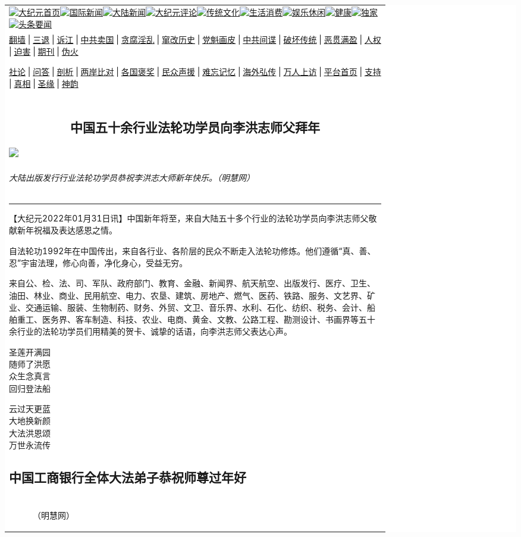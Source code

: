 <a name="1" id="1" target="_blank"></a><span id="1"></span>
<table align=center border="0"><tr><td colspan="2" VALIGN=TOP><a href="https://github.com/19920513/djy/blob/master/gb/nf1351518.md#1"><img src="https://raw.githubusercontent.com/19920513/www/master/t/djy/1.jpg" title="大纪元首页" alt="大纪元首页"></a><a href="https://github.com/19920513/djy/blob/master/gb/n24hr.md#1"><img src="https://raw.githubusercontent.com/19920513/www/master/t/djy/3.jpg" title="国际新闻" alt="国际新闻"></a><a href="https://github.com/19920513/djy/blob/master/gb/nsc413.md#1"><img src="https://raw.githubusercontent.com/19920513/www/master/t/djy/4.jpg" title="大陆新闻" alt="大陆新闻"></a><a href="https://github.com/19920513/djy/blob/master/gb/news392.md#1"><img src="https://raw.githubusercontent.com/19920513/www/master/t/djy/5.jpg" title="大纪元评论" alt="大纪元评论"></a><a href="https://github.com/19920513/djy/blob/master/gb/news2007.md#1"><img src="https://raw.githubusercontent.com/19920513/www/master/t/djy/6.jpg" title="传统文化" alt="传统文化"></a><a href="https://github.com/19920513/djy/blob/master/gb/news2008.md#1"><img src="https://raw.githubusercontent.com/19920513/www/master/t/djy/7.jpg" title="生活消费" alt="生活消费"></a><a href="https://github.com/19920513/djy/blob/master/gb/ncyule.md#1"><img src="https://raw.githubusercontent.com/19920513/www/master/t/djy/8.jpg" title="娱乐休闲" alt="娱乐休闲"></a><a href="https://github.com/19920513/djy/blob/master/gb/nsc1002.md#1"><img src="https://raw.githubusercontent.com/19920513/www/master/t/djy/9.jpg" title="健康" alt="健康"></a><a href="https://github.com/19920513/djy/blob/master/gb/nf6092.md#1"><img src="https://raw.githubusercontent.com/19920513/www/master/t/djy/10a.jpg" title="独家" alt="独家"></a><a href="https://github.com/19920513/djy/blob/master/gb/nf4514.md#1"><img src="https://raw.githubusercontent.com/19920513/www/master/t/djy/12a.jpg" title="头条要闻" alt="头条要闻"></a></td></tr>
<tr><td colspan="2" VALIGN=TOP><a target="_blank" href="https://github.com/19920513/www/blob/master/README.md?zsrh#1">翻墙</a> | <a target="_blank" href="https://github.com/19920513/djy/blob/master/gb/nf5657.md#1">三退</a> | <a target="_blank" href="https://github.com/19920513/djy/blob/master/gb/nf6124.md#1">诉江</a> | <a target="_blank" href="https://github.com/19920513/djy/blob/master/gb/nf1176117.md#1">中共卖国</a> | <a target="_blank" href="https://github.com/19920513/djy/blob/master/gb/nf5773.md#1">贪腐淫乱</a> | <a target="_blank" href="https://github.com/19920513/djy/blob/master/gb/nf1176115.md#1">窜改历史</a> | <a target="_blank" href="https://github.com/19920513/djy/blob/master/gb/nf1176107.md#1">党魁画皮</a> | <a target="_blank" href="https://github.com/19920513/djy/blob/master/gb/nf1320400.md#1">中共间谍</a> | <a target="_blank" href="https://github.com/19920513/djy/blob/master/gb/nf1176114.md#1">破坏传统</a> | <a target="_blank" href="https://github.com/19920513/ntdtv/blob/master/gb/prog447_1.md#1">恶贯满盈</a> | <a target="_blank" href="https://github.com/19920513/djy/blob/master/gb/ncid278.md#1">人权</a> | <a target="_blank" href="https://github.com/19920513/djy/blob/master/gb/nf1176111.md#1">迫害</a> | <a target="_blank" href="https://gitlab.com/szzdlab/mh-qikan/blob/master/README.md#1">期刊</a> | <a target="_blank" href="https://github.com/19920513/djy/blob/master/gb/nf5562.md#1">伪火</a></p><p><a target="_blank" href="https://github.com/19920513/djy/blob/master/gb/9p.md#1">社论</a> | <a target="_blank" href="https://github.com/19920513/djy/blob/master/gb/nf4378.md#1">问答</a> | <a target="_blank" href="https://github.com/19920513/djy/blob/master/gb/nf5792.md#1">剖析</a> | <a target="_blank" href="https://github.com/19920513/djy/blob/master/gb/nf5735.md#1">两岸比对</a> | <a target="_blank" href="https://github.com/19920513/djy/blob/master/gb/nf6119.md#1">各国褒奖</a> | <a target="_blank" href="https://github.com/19920513/djy/blob/master/gb/nf6120.md#1">民众声援</a> | <a target="_blank" href="https://github.com/19920513/djy/blob/master/gb/nf1188594.md#1">难忘记忆</a> | <a target="_blank" href="https://github.com/19920513/djy/blob/master/gb/nf3180.md#1">海外弘传</a> | <a target="_blank" href="https://github.com/19920513/djy/blob/master/gb/nf5410.md#1">万人上访</a> | <a target="_blank" href="https://github.com/19920513/www/blob/master/README.md?zsrh#1">平台首页</a> | <a target="_blank" href="https://github.com/19920513/djy/blob/master/gb/nf4386.md#1">支持</a> | <a target="_blank" href="https://github.com/19920513/djy/blob/master/gb/nf4389.md#1">真相</a> | <a target="_blank" href="https://github.com/19920513/djy/blob/master/gb/nf5790.md#1">圣缘</a> | <a target="_blank" href="https://github.com/19920513/djy/blob/master/gb/nf4786.md#1">神韵</a></td></tr>
<tr><td VALIGN=TOP width="626"><h2 align=center>中国五十余行业法轮功学员向李洪志师父拜年</h2>
<img width="600" src="https://i.epochtimes.com/assets/uploads/2022/01/id13544900-2022-1-30-2201240516336214-600x400.jpeg" />
<h6>大陆出版发行行业法轮功学员恭祝李洪志大师新年快乐。（明慧网）
</h6>
<hr>
	<p>【大纪元2022年01月31日讯】中国新年将至，来自大陆五十多个行业的法轮功学员向李洪志师父敬献新年祝福及表达<ahref="https://github.com/19920513/djy/blob/master/gb/tag/%E6%84%9F%E6%81%A9.md#1">感恩</a>之情。</p>
<p>自法轮功1992年在中国传出，来自各行业、各阶层的民众不断走入法轮功修炼。他们遵循“真、善、忍”宇宙法理，修心向善，净化身心，受益无穷。</p>
<p>来自公、检、法、司、军队、政府部门、教育、金融、新闻界、航天航空、出版发行、医疗、卫生、油田、林业、商业、民用航空、电力、农垦、建筑、房地产、燃气、医药、铁路、服务、文艺界、矿业、交通运输、服装、生物制药、财务、外贸、文卫、音乐界、水利、石化、纺织、税务、会计、船舶重工、医务界、客车制造、科技、农业、电商、黄金、文教、公路工程、勘测设计、书画界等五十余行业的法轮功学员们用精美的贺卡、诚挚的话语，向李洪志师父表达心声。</p>
<p>圣莲开满园<br />
随师了洪愿<br />
众生念真言<br />
回归登法船</p>
<p>云过天更蓝<br />
大地换新颜<br />
大法洪恩颂<br />
万世永流传</p>
<h2>中国工商银行全体大法弟子恭祝师尊过年好</h2>
<figure id="attachment_13544798" aria-describedby="caption-attachment-13544798" style="width: 500px" class="wp-caption aligncenter"><a target="_blank" href="https://i.epochtimes.com/assets/uploads/2022/01/id13544798-2022-1-30-2201110326191315.jpeg"><img class=" wp-image-13544798" src="https://i.epochtimes.com/assets/uploads/2022/01/id13544798-2022-1-30-2201110326191315.jpeg" alt="" width="500" b="388" /></a><figcaption id="caption-attachment-13544798" class="wp-caption-text">（明慧网）</figcaption></figure>